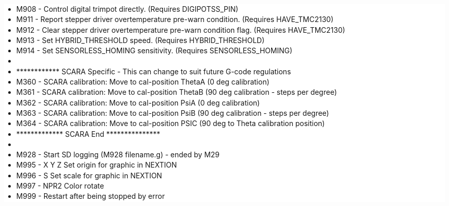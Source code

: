 *  M908 - Control digital trimpot directly. (Requires DIGIPOTSS_PIN)
*  M911 - Report stepper driver overtemperature pre-warn condition. (Requires HAVE_TMC2130)
*  M912 - Clear stepper driver overtemperature pre-warn condition flag. (Requires HAVE_TMC2130)
*  M913 - Set HYBRID_THRESHOLD speed. (Requires HYBRID_THRESHOLD)
*  M914 - Set SENSORLESS_HOMING sensitivity. (Requires SENSORLESS_HOMING)
*
*  ************ SCARA Specific - This can change to suit future G-code regulations
*  M360 - SCARA calibration: Move to cal-position ThetaA (0 deg calibration)
*  M361 - SCARA calibration: Move to cal-position ThetaB (90 deg calibration - steps per degree)
*  M362 - SCARA calibration: Move to cal-position PsiA (0 deg calibration)
*  M363 - SCARA calibration: Move to cal-position PsiB (90 deg calibration - steps per degree)
*  M364 - SCARA calibration: Move to cal-position PSIC (90 deg to Theta calibration position)
* ************* SCARA End ***************
*
*  M928 - Start SD logging (M928 filename.g) - ended by M29
*  M995 - X Y Z Set origin for graphic in NEXTION
*  M996 - S<scale> Set scale for graphic in NEXTION
*  M997 - NPR2 Color rotate
*  M999 - Restart after being stopped by error
